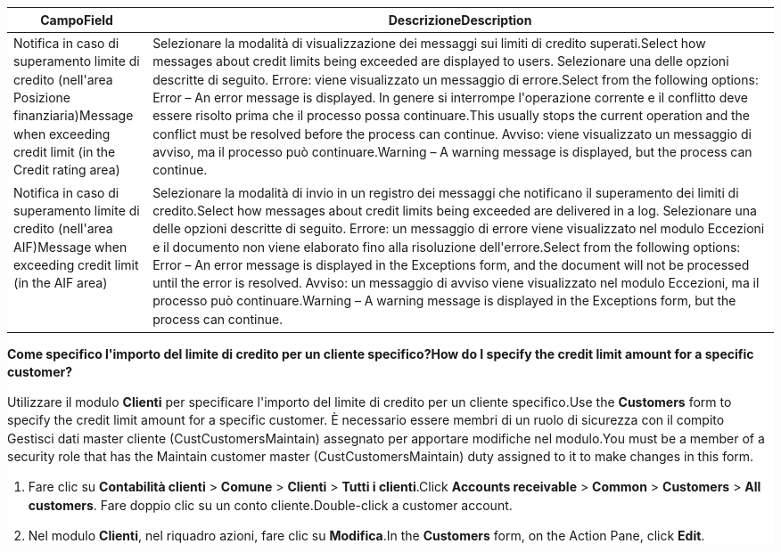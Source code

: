 |    <span data-ttu-id="1157a-178">Campo</span><span class="sxs-lookup"><span data-stu-id="1157a-178">Field</span></span>                                                               |    <span data-ttu-id="1157a-179">Descrizione</span><span class="sxs-lookup"><span data-stu-id="1157a-179">Description</span></span>                                                                                                                                                                                                                                                                                                                                                                                        |
|------------------------------------------------------------------------|-------------------------------------------------------------------------------------------------------------------------------------------------------------------------------------------------------------------------------------------------------------------------------------------------------------------------------------------------------------------------------------------------------|
|    <span data-ttu-id="1157a-180">Notifica in caso di superamento limite di credito (nell'area Posizione finanziaria)</span><span class="sxs-lookup"><span data-stu-id="1157a-180">Message when exceeding credit limit (in the Credit rating area)</span></span>     |    <span data-ttu-id="1157a-181">Selezionare la modalità di visualizzazione dei messaggi sui limiti di credito superati.</span><span class="sxs-lookup"><span data-stu-id="1157a-181">Select how messages about credit limits being   exceeded are displayed to users.</span></span> <span data-ttu-id="1157a-182">Selezionare una delle opzioni descritte di seguito.        Errore: viene        visualizzato un messaggio di errore.</span><span class="sxs-lookup"><span data-stu-id="1157a-182">Select from the following options:        Error – An        error message is displayed.</span></span> <span data-ttu-id="1157a-183">In genere si interrompe l'operazione corrente e        il conflitto deve essere risolto prima che il processo possa continuare.</span><span class="sxs-lookup"><span data-stu-id="1157a-183">This usually stops the current operation and        the conflict must be resolved before the process can continue.</span></span>     <span data-ttu-id="1157a-184">Avviso: viene        visualizzato un messaggio di avviso, ma il processo può continuare.</span><span class="sxs-lookup"><span data-stu-id="1157a-184">Warning – A        warning message is displayed, but the process can continue.</span></span>                     |
|    <span data-ttu-id="1157a-185">Notifica in caso di superamento limite di credito (nell'area AIF)</span><span class="sxs-lookup"><span data-stu-id="1157a-185">Message when exceeding credit limit (in the AIF area)</span></span>               |    <span data-ttu-id="1157a-186">Selezionare la modalità di invio in un registro dei messaggi che notificano il superamento dei limiti di credito.</span><span class="sxs-lookup"><span data-stu-id="1157a-186">Select how messages about credit limits being   exceeded are delivered in a log.</span></span> <span data-ttu-id="1157a-187">Selezionare una delle opzioni descritte di seguito.        Errore: un        messaggio di errore viene visualizzato nel modulo Eccezioni e il        documento non viene elaborato fino alla risoluzione dell'errore.</span><span class="sxs-lookup"><span data-stu-id="1157a-187">Select from the following options:        Error – An        error message is displayed in the Exceptions form, and the        document will not be processed until the error is resolved.</span></span>     <span data-ttu-id="1157a-188">Avviso: un        messaggio di avviso viene visualizzato nel modulo Eccezioni, ma il        processo può continuare.</span><span class="sxs-lookup"><span data-stu-id="1157a-188">Warning – A        warning message is displayed in the Exceptions form, but the        process can continue.</span></span>        |

<span data-ttu-id="1157a-189">**Come specifico l'importo del limite di credito per un cliente specifico?**</span><span class="sxs-lookup"><span data-stu-id="1157a-189">**How do I specify the credit limit amount for a specific customer?**</span></span>

<span data-ttu-id="1157a-190">Utilizzare il modulo **Clienti** per specificare l'importo del limite di credito per un cliente specifico.</span><span class="sxs-lookup"><span data-stu-id="1157a-190">Use the **Customers** form to specify the credit limit amount for a specific customer.</span></span> <span data-ttu-id="1157a-191">È necessario essere membri di un ruolo di sicurezza con il compito Gestisci dati master cliente (CustCustomersMaintain) assegnato per apportare modifiche nel modulo.</span><span class="sxs-lookup"><span data-stu-id="1157a-191">You must be a member of a security role that has the Maintain customer master (CustCustomersMaintain) duty assigned to it to make changes in this form.</span></span>

1.  <span data-ttu-id="1157a-192">Fare clic su **Contabilità clienti** \> **Comune** \> **Clienti** \> **Tutti i clienti**.</span><span class="sxs-lookup"><span data-stu-id="1157a-192">Click **Accounts receivable** \> **Common** \> **Customers** \> **All customers**.</span></span> <span data-ttu-id="1157a-193">Fare doppio clic su un conto cliente.</span><span class="sxs-lookup"><span data-stu-id="1157a-193">Double-click a customer account.</span></span>

2.  <span data-ttu-id="1157a-194">Nel modulo **Clienti**, nel riquadro azioni, fare clic su **Modifica**.</span><span class="sxs-lookup"><span data-stu-id="1157a-194">In the **Customers** form, on the Action Pane, click **Edit**.</span></span>
